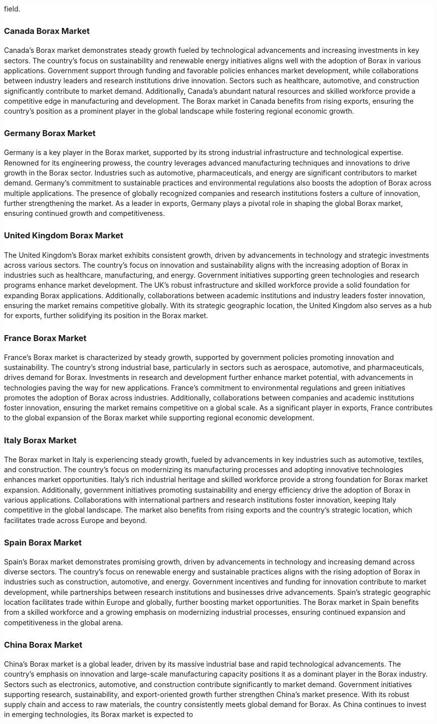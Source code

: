 field.</p><h3>Canada Borax Market</h3><p>Canada&rsquo;s Borax market demonstrates steady growth fueled by technological advancements and increasing investments in key sectors. The country&rsquo;s focus on sustainability and renewable energy initiatives aligns well with the adoption of Borax in various applications. Government support through funding and favorable policies enhances market development, while collaborations between industry leaders and research institutions drive innovation. Sectors such as healthcare, automotive, and construction significantly contribute to market demand. Additionally, Canada&rsquo;s abundant natural resources and skilled workforce provide a competitive edge in manufacturing and development. The Borax market in Canada benefits from rising exports, ensuring the country&rsquo;s position as a prominent player in the global landscape while fostering regional economic growth.</p><h3>Germany Borax Market</h3><p>Germany is a key player in the Borax market, supported by its strong industrial infrastructure and technological expertise. Renowned for its engineering prowess, the country leverages advanced manufacturing techniques and innovations to drive growth in the Borax sector. Industries such as automotive, pharmaceuticals, and energy are significant contributors to market demand. Germany&rsquo;s commitment to sustainable practices and environmental regulations also boosts the adoption of Borax across multiple applications. The presence of globally recognized companies and research institutions fosters a culture of innovation, further strengthening the market. As a leader in exports, Germany plays a pivotal role in shaping the global Borax market, ensuring continued growth and competitiveness.</p><h3>United Kingdom Borax Market</h3><p>The United Kingdom&rsquo;s Borax market exhibits consistent growth, driven by advancements in technology and strategic investments across various sectors. The country&rsquo;s focus on innovation and sustainability aligns with the increasing adoption of Borax in industries such as healthcare, manufacturing, and energy. Government initiatives supporting green technologies and research programs enhance market development. The UK&rsquo;s robust infrastructure and skilled workforce provide a solid foundation for expanding Borax applications. Additionally, collaborations between academic institutions and industry leaders foster innovation, ensuring the market remains competitive globally. With its strategic geographic location, the United Kingdom also serves as a hub for exports, further solidifying its position in the Borax market.</p><h3>France Borax Market</h3><p>France&rsquo;s Borax market is characterized by steady growth, supported by government policies promoting innovation and sustainability. The country&rsquo;s strong industrial base, particularly in sectors such as aerospace, automotive, and pharmaceuticals, drives demand for Borax. Investments in research and development further enhance market potential, with advancements in technologies paving the way for new applications. France&rsquo;s commitment to environmental regulations and green initiatives promotes the adoption of Borax across industries. Additionally, collaborations between companies and academic institutions foster innovation, ensuring the market remains competitive on a global scale. As a significant player in exports, France contributes to the global expansion of the Borax market while supporting regional economic development.</p><h3>Italy Borax Market</h3><p>The Borax market in Italy is experiencing steady growth, fueled by advancements in key industries such as automotive, textiles, and construction. The country&rsquo;s focus on modernizing its manufacturing processes and adopting innovative technologies enhances market opportunities. Italy&rsquo;s rich industrial heritage and skilled workforce provide a strong foundation for Borax market expansion. Additionally, government initiatives promoting sustainability and energy efficiency drive the adoption of Borax in various applications. Collaborations with international partners and research institutions foster innovation, keeping Italy competitive in the global landscape. The market also benefits from rising exports and the country&rsquo;s strategic location, which facilitates trade across Europe and beyond.</p><h3>Spain Borax Market</h3><p>Spain&rsquo;s Borax market demonstrates promising growth, driven by advancements in technology and increasing demand across diverse sectors. The country&rsquo;s focus on renewable energy and sustainable practices aligns with the rising adoption of Borax in industries such as construction, automotive, and energy. Government incentives and funding for innovation contribute to market development, while partnerships between research institutions and businesses drive advancements. Spain&rsquo;s strategic geographic location facilitates trade within Europe and globally, further boosting market opportunities. The Borax market in Spain benefits from a skilled workforce and a growing emphasis on modernizing industrial processes, ensuring continued expansion and competitiveness in the global arena.</p><h3>China Borax Market</h3><p>China&rsquo;s Borax market is a global leader, driven by its massive industrial base and rapid technological advancements. The country&rsquo;s emphasis on innovation and large-scale manufacturing capacity positions it as a dominant player in the Borax industry. Sectors such as electronics, automotive, and construction contribute significantly to market demand. Government initiatives supporting research, sustainability, and export-oriented growth further strengthen China&rsquo;s market presence. With its robust supply chain and access to raw materials, the country consistently meets global demand for Borax. As China continues to invest in emerging technologies, its Borax market is expected to